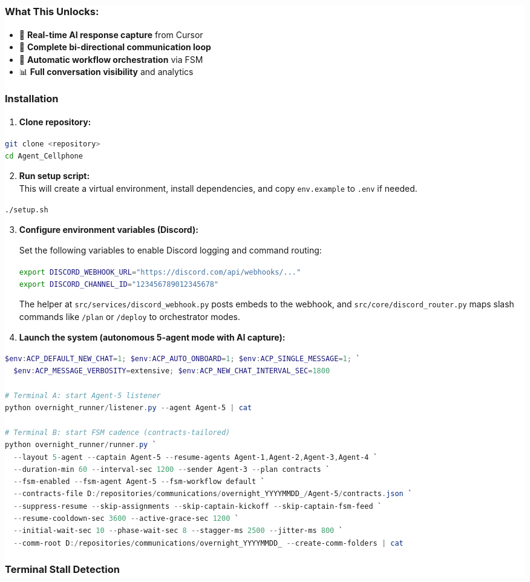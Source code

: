### **What This Unlocks:**
- 🚀 **Real-time AI response capture** from Cursor
- 🔄 **Complete bi-directional communication loop**
- 🤖 **Automatic workflow orchestration** via FSM
- 📊 **Full conversation visibility** and analytics

### Installation

1. **Clone repository:**
```bash
git clone <repository>
cd Agent_Cellphone
```

2. **Run setup script:**  
This will create a virtual environment, install dependencies, and copy `env.example` to `.env` if needed.
```bash
./setup.sh
```

3. **Configure environment variables (Discord):**

   Set the following variables to enable Discord logging and command routing:

   ```bash
   export DISCORD_WEBHOOK_URL="https://discord.com/api/webhooks/..."
   export DISCORD_CHANNEL_ID="123456789012345678"
   ```

   The helper at `src/services/discord_webhook.py` posts embeds to the webhook,
   and `src/core/discord_router.py` maps slash commands like `/plan` or
   `/deploy` to orchestrator modes.

4. **Launch the system (autonomous 5‑agent mode with AI capture):**
```powershell
$env:ACP_DEFAULT_NEW_CHAT=1; $env:ACP_AUTO_ONBOARD=1; $env:ACP_SINGLE_MESSAGE=1; `
  $env:ACP_MESSAGE_VERBOSITY=extensive; $env:ACP_NEW_CHAT_INTERVAL_SEC=1800

# Terminal A: start Agent-5 listener
python overnight_runner/listener.py --agent Agent-5 | cat

# Terminal B: start FSM cadence (contracts‑tailored)
python overnight_runner/runner.py `
  --layout 5-agent --captain Agent-5 --resume-agents Agent-1,Agent-2,Agent-3,Agent-4 `
  --duration-min 60 --interval-sec 1200 --sender Agent-3 --plan contracts `
  --fsm-enabled --fsm-agent Agent-5 --fsm-workflow default `
  --contracts-file D:/repositories/communications/overnight_YYYYMMDD_/Agent-5/contracts.json `
  --suppress-resume --skip-assignments --skip-captain-kickoff --skip-captain-fsm-feed `
  --resume-cooldown-sec 3600 --active-grace-sec 1200 `
  --initial-wait-sec 10 --phase-wait-sec 8 --stagger-ms 2500 --jitter-ms 800 `
  --comm-root D:/repositories/communications/overnight_YYYYMMDD_ --create-comm-folders | cat
```

### Terminal Stall Detection
